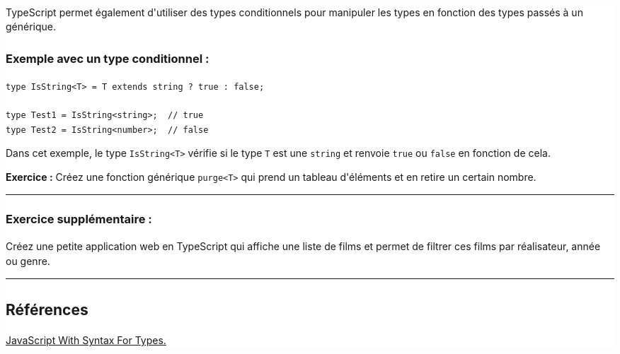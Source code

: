 TypeScript permet également d'utiliser des types conditionnels pour manipuler les types en fonction des types passés à un générique.

### Exemple avec un type conditionnel :

```tsx
type IsString<T> = T extends string ? true : false;

type Test1 = IsString<string>;  // true
type Test2 = IsString<number>;  // false
```

Dans cet exemple, le type `IsString<T>` vérifie si le type `T` est une `string` et renvoie `true` ou `false` en fonction de cela.

**Exercice :**
Créez une fonction générique `purge<T>` qui prend un tableau d'éléments et en retire un certain nombre.

---

### Exercice supplémentaire :

Créez une petite application web en TypeScript qui affiche une liste de films et permet de filtrer ces films par réalisateur, année ou genre.

---

## Références

[JavaScript With Syntax For Types.](https://www.typescriptlang.org/)